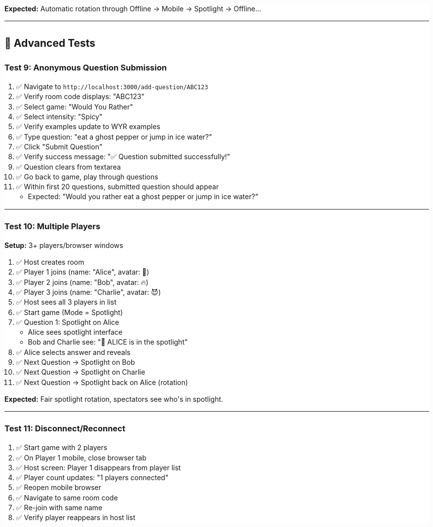 **Expected:** Automatic rotation through Offline → Mobile → Spotlight → Offline...

---

## 🔧 Advanced Tests

### **Test 9: Anonymous Question Submission**
1. ✅ Navigate to `http://localhost:3000/add-question/ABC123`
2. ✅ Verify room code displays: "ABC123"
3. ✅ Select game: "Would You Rather"
4. ✅ Select intensity: "Spicy"
5. ✅ Verify examples update to WYR examples
6. ✅ Type question: "eat a ghost pepper or jump in ice water?"
7. ✅ Click "Submit Question"
8. ✅ Verify success message: "✅ Question submitted successfully!"
9. ✅ Question clears from textarea
10. ✅ Go back to game, play through questions
11. ✅ Within first 20 questions, submitted question should appear
    - Expected: "Would you rather eat a ghost pepper or jump in ice water?"

---

### **Test 10: Multiple Players**
**Setup:** 3+ players/browser windows

1. ✅ Host creates room
2. ✅ Player 1 joins (name: "Alice", avatar: 🍆)
3. ✅ Player 2 joins (name: "Bob", avatar: 🔥)
4. ✅ Player 3 joins (name: "Charlie", avatar: 😈)
5. ✅ Host sees all 3 players in list
6. ✅ Start game (Mode = Spotlight)
7. ✅ Question 1: Spotlight on Alice
   - Alice sees spotlight interface
   - Bob and Charlie see: "👀 ALICE is in the spotlight"
8. ✅ Alice selects answer and reveals
9. ✅ Next Question → Spotlight on Bob
10. ✅ Next Question → Spotlight on Charlie
11. ✅ Next Question → Spotlight back on Alice (rotation)

**Expected:** Fair spotlight rotation, spectators see who's in spotlight.

---

### **Test 11: Disconnect/Reconnect**
1. ✅ Start game with 2 players
2. ✅ On Player 1 mobile, close browser tab
3. ✅ Host screen: Player 1 disappears from player list
4. ✅ Player count updates: "1 players connected"
5. ✅ Reopen mobile browser
6. ✅ Navigate to same room code
7. ✅ Re-join with same name
8. ✅ Verify player reappears in host list

